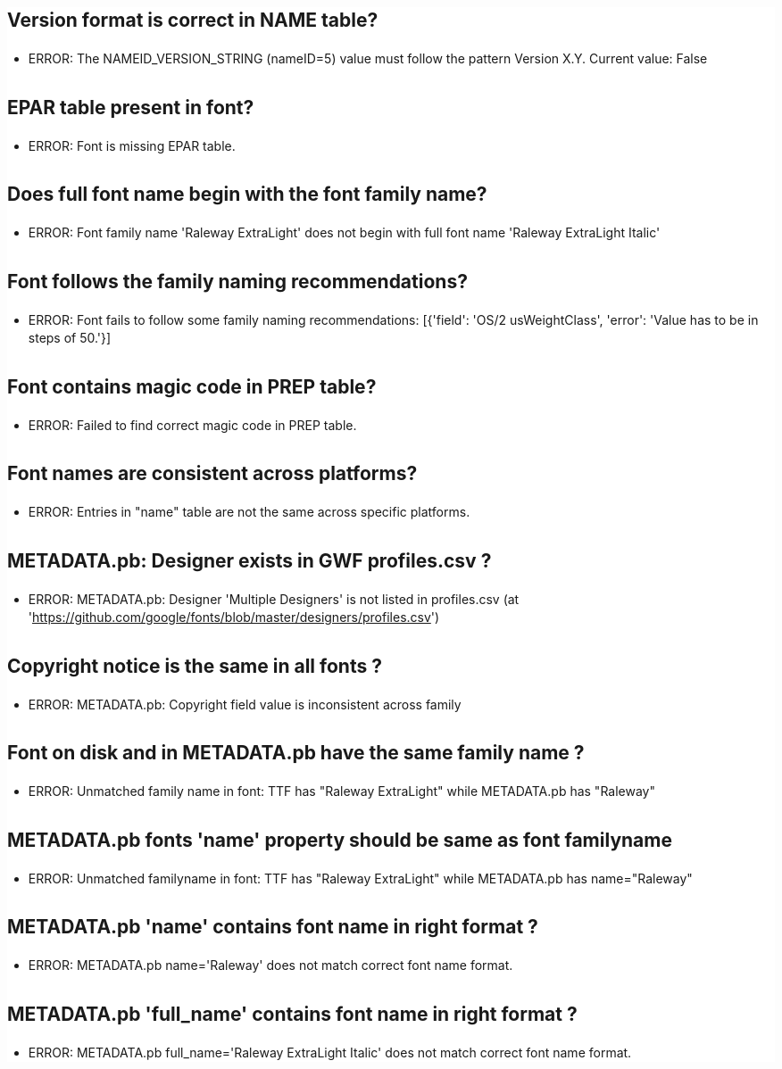 ## Version format is correct in NAME table?
* ERROR: The NAMEID_VERSION_STRING (nameID=5) value must follow the pattern Version X.Y. Current value: False

## EPAR table present in font?
* ERROR: Font is missing EPAR table.

## Does full font name begin with the font family name?
* ERROR: Font family name 'Raleway ExtraLight' does not begin with full font name 'Raleway ExtraLight Italic'

## Font follows the family naming recommendations?
* ERROR: Font fails to follow some family naming recommendations: [{'field': 'OS/2 usWeightClass', 'error': 'Value has to be in steps of 50.'}]

## Font contains magic code in PREP table?
* ERROR: Failed to find correct magic code in PREP table.

## Font names are consistent across platforms?
* ERROR: Entries in "name" table are not the same across specific platforms.

## METADATA.pb: Designer exists in GWF profiles.csv ?
* ERROR: METADATA.pb: Designer 'Multiple Designers' is not listed in profiles.csv (at 'https://github.com/google/fonts/blob/master/designers/profiles.csv')

## Copyright notice is the same in all fonts ?
* ERROR: METADATA.pb: Copyright field value is inconsistent across family

## Font on disk and in METADATA.pb have the same family name ?
* ERROR: Unmatched family name in font: TTF has "Raleway ExtraLight" while METADATA.pb has "Raleway"

## METADATA.pb fonts 'name' property should be same as font familyname
* ERROR: Unmatched familyname in font: TTF has "Raleway ExtraLight" while METADATA.pb has name="Raleway"

## METADATA.pb 'name' contains font name in right format ?
* ERROR: METADATA.pb name='Raleway' does not match correct font name format.

## METADATA.pb 'full_name' contains font name in right format ?
* ERROR: METADATA.pb full_name='Raleway ExtraLight Italic' does not match correct font name format.

